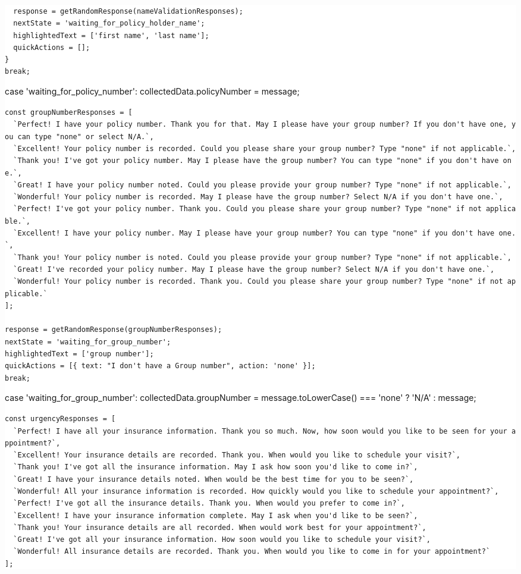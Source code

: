       response = getRandomResponse(nameValidationResponses);
      nextState = 'waiting_for_policy_holder_name';
      highlightedText = ['first name', 'last name'];
      quickActions = [];
    }
    break;

  case 'waiting_for_policy_number':
    collectedData.policyNumber = message;

    const groupNumberResponses = [
      `Perfect! I have your policy number. Thank you for that. May I please have your group number? If you don't have one, you can type "none" or select N/A.`,
      `Excellent! Your policy number is recorded. Could you please share your group number? Type "none" if not applicable.`,
      `Thank you! I've got your policy number. May I please have the group number? You can type "none" if you don't have one.`,
      `Great! I have your policy number noted. Could you please provide your group number? Type "none" if not applicable.`,
      `Wonderful! Your policy number is recorded. May I please have the group number? Select N/A if you don't have one.`,
      `Perfect! I've got your policy number. Thank you. Could you please share your group number? Type "none" if not applicable.`,
      `Excellent! I have your policy number. May I please have your group number? You can type "none" if you don't have one.`,
      `Thank you! Your policy number is noted. Could you please provide your group number? Type "none" if not applicable.`,
      `Great! I've recorded your policy number. May I please have the group number? Select N/A if you don't have one.`,
      `Wonderful! Your policy number is recorded. Thank you. Could you please share your group number? Type "none" if not applicable.`
    ];

    response = getRandomResponse(groupNumberResponses);
    nextState = 'waiting_for_group_number';
    highlightedText = ['group number'];
    quickActions = [{ text: "I don't have a Group number", action: 'none' }];
    break;

  case 'waiting_for_group_number':
    collectedData.groupNumber = message.toLowerCase() === 'none' ? 'N/A' : message;

    const urgencyResponses = [
      `Perfect! I have all your insurance information. Thank you so much. Now, how soon would you like to be seen for your appointment?`,
      `Excellent! Your insurance details are recorded. Thank you. When would you like to schedule your visit?`,
      `Thank you! I've got all the insurance information. May I ask how soon you'd like to come in?`,
      `Great! I have your insurance details noted. When would be the best time for you to be seen?`,
      `Wonderful! All your insurance information is recorded. How quickly would you like to schedule your appointment?`,
      `Perfect! I've got all the insurance details. Thank you. When would you prefer to come in?`,
      `Excellent! I have your insurance information complete. May I ask when you'd like to be seen?`,
      `Thank you! Your insurance details are all recorded. When would work best for your appointment?`,
      `Great! I've got all your insurance information. How soon would you like to schedule your visit?`,
      `Wonderful! All insurance details are recorded. Thank you. When would you like to come in for your appointment?`
    ];
